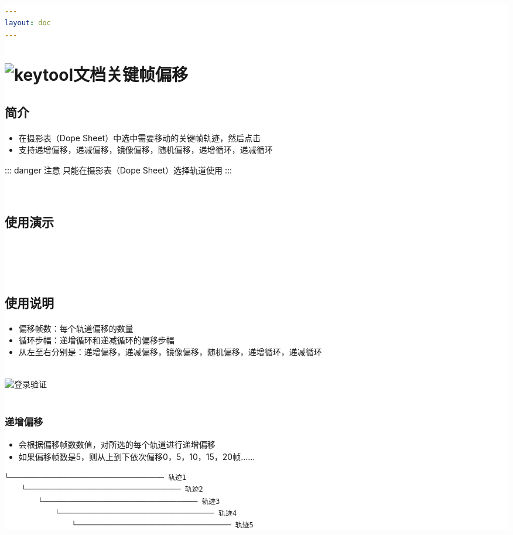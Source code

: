 ```yaml
---
layout: doc
---
```

# <span class="h1-icon"><img src="/img/keytool-a.webp" alt="keytool文档"></span>关键帧偏移

## 简介

- 在摄影表（Dope Sheet）中选中需要移动的关键帧轨迹，然后点击
- 支持递增偏移，递减偏移，镜像偏移，随机偏移，递增循环，递减循环

::: danger 注意
只能在摄影表（Dope Sheet）选择轨道使用
:::

<br />

## 使用演示

<br />

<video controls>
  <source src="/img/keytool_v1_keyframe_offset_tutorial.webm" type="video/webm">
</video>

<br />

<br />

## 使用说明

- 偏移帧数：每个轨道偏移的数量
- 循环步幅：递增循环和递减循环的偏移步幅
- 从左至右分别是：递增偏移，递减偏移，镜像偏移，随机偏移，递增循环，递减循环

<br />

<img src="/img/keytool_v1_keyframe_offset.webp" data-zoomable alt="登录验证" width=60% >


<br />

<br />

### 递增偏移

- 会根据偏移帧数数值，对所选的每个轨道进行递增偏移
- 如果偏移帧数是5，则从上到下依次偏移0，5，10，15，20帧……

```
└───────────────────────────────────── 轨迹1
    └───────────────────────────────────── 轨迹2
        └───────────────────────────────────── 轨迹3
            └───────────────────────────────────── 轨迹4
                └───────────────────────────────────── 轨迹5
```
